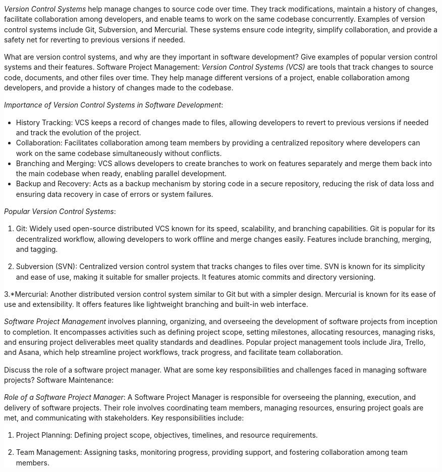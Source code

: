 *Version Control Systems* help manage changes to source code over time. They track modifications, maintain a history of changes, facilitate collaboration among developers, and enable teams to work on the same codebase concurrently. Examples of version control systems include Git, Subversion, and Mercurial. These systems ensure code integrity, simplify collaboration, and provide a safety net for reverting to previous versions if needed.

What are version control systems, and why are they important in software development? Give examples of popular version control systems and their features.
Software Project Management:
  *Version Control Systems (VCS)* are tools that track changes to source code, documents, and other files over time. They help manage different versions of a project, enable collaboration among developers, and provide a history of changes made to the codebase.

*Importance of Version Control Systems in Software Development*:
- History Tracking: VCS keeps a record of changes made to files, allowing developers to revert to previous versions if needed and track the evolution of the project.
- Collaboration: Facilitates collaboration among team members by providing a centralized repository where developers can work on the same codebase simultaneously without conflicts.
- Branching and Merging: VCS allows developers to create branches to work on features separately and merge them back into the main codebase when ready, enabling parallel development.
- Backup and Recovery: Acts as a backup mechanism by storing code in a secure repository, reducing the risk of data loss and ensuring data recovery in case of errors or system failures.

*Popular Version Control Systems*:
1. Git: Widely used open-source distributed VCS known for its speed, scalability, and branching capabilities. Git is popular for its decentralized workflow, allowing developers to work offline and merge changes easily. Features include branching, merging, and tagging.

2. Subversion (SVN): Centralized version control system that tracks changes to files over time. SVN is known for its simplicity and ease of use, making it suitable for smaller projects. It features atomic commits and directory versioning.

3.*Mercurial: Another distributed version control system similar to Git but with a simpler design. Mercurial is known for its ease of use and extensibility. It offers features like lightweight branching and built-in web interface.

*Software Project Management* involves planning, organizing, and overseeing the development of software projects from inception to completion. It encompasses activities such as defining project scope, setting milestones, allocating resources, managing risks, and ensuring project deliverables meet quality standards and deadlines. Popular project management tools include Jira, Trello, and Asana, which help streamline project workflows, track progress, and facilitate team collaboration.

Discuss the role of a software project manager. What are some key responsibilities and challenges faced in managing software projects?
Software Maintenance:

 *Role of a Software Project Manager*:
A Software Project Manager is responsible for overseeing the planning, execution, and delivery of software projects. Their role involves coordinating team members, managing resources, ensuring project goals are met, and communicating with stakeholders. Key responsibilities include:

1. Project Planning: Defining project scope, objectives, timelines, and resource requirements.
   
2. Team Management: Assigning tasks, monitoring progress, providing support, and fostering collaboration among team members.
   
